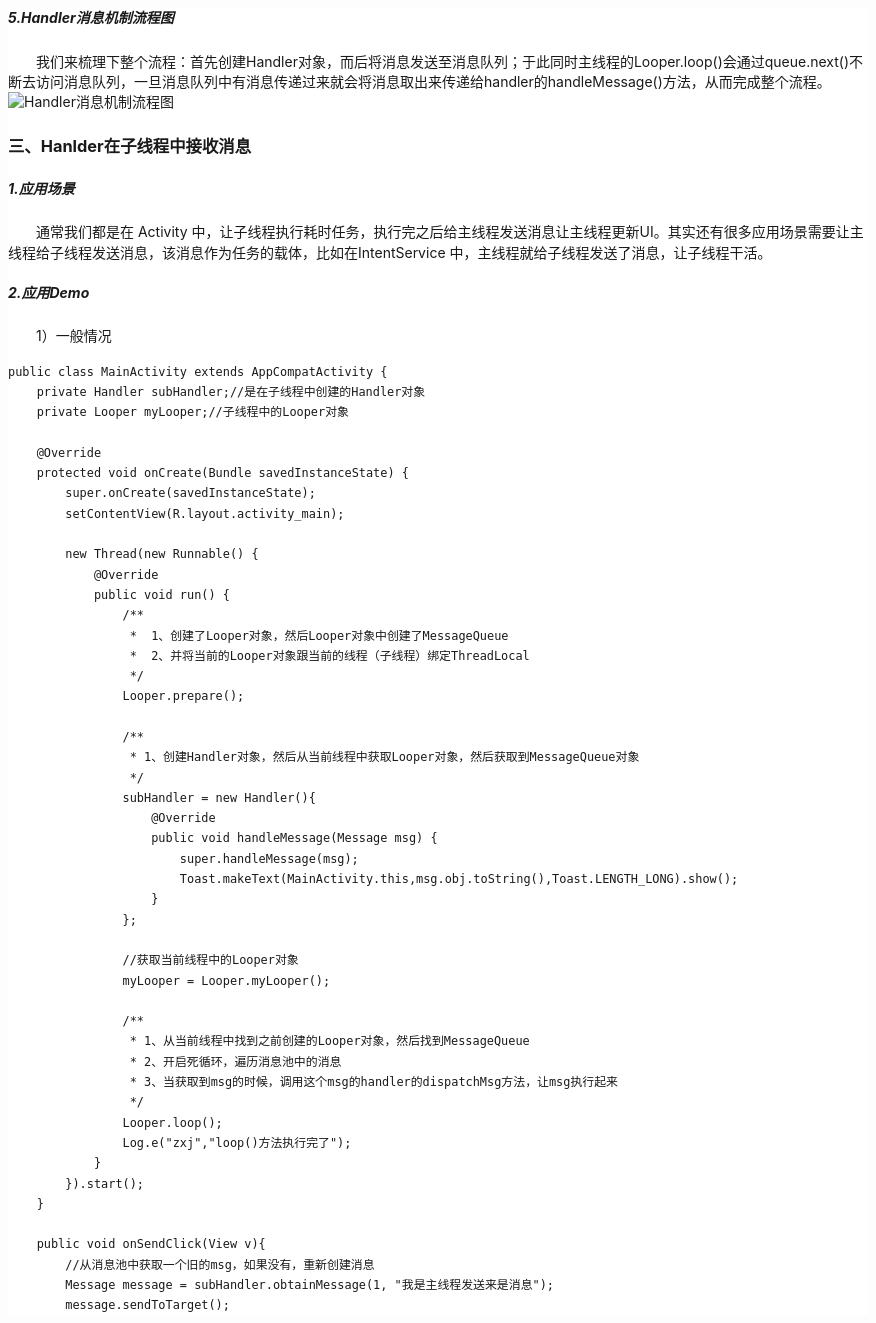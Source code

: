 ```
```
##### 5.Handler消息机制流程图
&emsp;&emsp;我们来梳理下整个流程：首先创建Handler对象，而后将消息发送至消息队列；于此同时主线程的Looper.loop()会通过queue.next()不断去访问消息队列，一旦消息队列中有消息传递过来就会将消息取出来传递给handler的handleMessage()方法，从而完成整个流程。
![Handler消息机制流程图](https://upload-images.jianshu.io/upload_images/4330197-c6f2f4defe8f730c.png?imageMogr2/auto-orient/strip%7CimageView2/2/w/1240)

### 三、Hanlder在子线程中接收消息
##### 1.应用场景
&emsp;&emsp;通常我们都是在 Activity 中，让子线程执行耗时任务，执行完之后给主线程发送消息让主线程更新UI。其实还有很多应用场景需要让主线程给子线程发送消息，该消息作为任务的载体，比如在IntentService 中，主线程就给子线程发送了消息，让子线程干活。 
##### 2.应用Demo
&emsp;&emsp;1）一般情况
```
public class MainActivity extends AppCompatActivity {
    private Handler subHandler;//是在子线程中创建的Handler对象
    private Looper myLooper;//子线程中的Looper对象

    @Override
    protected void onCreate(Bundle savedInstanceState) {
        super.onCreate(savedInstanceState);
        setContentView(R.layout.activity_main);
      
        new Thread(new Runnable() {
            @Override
            public void run() {
                /**
                 *  1、创建了Looper对象，然后Looper对象中创建了MessageQueue
                 *  2、并将当前的Looper对象跟当前的线程（子线程）绑定ThreadLocal
                 */
                Looper.prepare();

                /**
                 * 1、创建Handler对象，然后从当前线程中获取Looper对象，然后获取到MessageQueue对象
                 */
                subHandler = new Handler(){
                    @Override
                    public void handleMessage(Message msg) {
                        super.handleMessage(msg);
                        Toast.makeText(MainActivity.this,msg.obj.toString(),Toast.LENGTH_LONG).show();
                    }
                };

                //获取当前线程中的Looper对象
                myLooper = Looper.myLooper();

                /**
                 * 1、从当前线程中找到之前创建的Looper对象，然后找到MessageQueue
                 * 2、开启死循环，遍历消息池中的消息
                 * 3、当获取到msg的时候，调用这个msg的handler的dispatchMsg方法，让msg执行起来
                 */
                Looper.loop();
                Log.e("zxj","loop()方法执行完了");
            }
        }).start();
    }

    public void onSendClick(View v){
        //从消息池中获取一个旧的msg，如果没有，重新创建消息
        Message message = subHandler.obtainMessage(1, "我是主线程发送来是消息");
        message.sendToTarget();
```